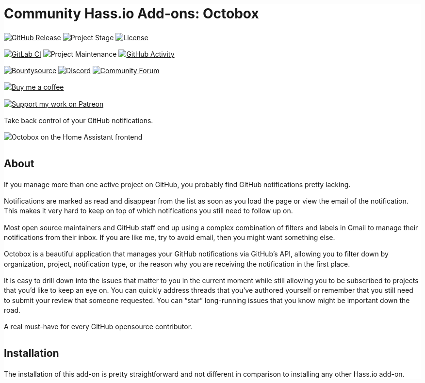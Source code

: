# Community Hass.io Add-ons: Octobox

[![GitHub Release][releases-shield]][releases]
![Project Stage][project-stage-shield]
[![License][license-shield]](LICENSE.md)

[![GitLab CI][gitlabci-shield]][gitlabci]
![Project Maintenance][maintenance-shield]
[![GitHub Activity][commits-shield]][commits]

[![Bountysource][bountysource-shield]][bountysource]
[![Discord][discord-shield]][discord]
[![Community Forum][forum-shield]][forum]

[![Buy me a coffee][buymeacoffee-shield]][buymeacoffee]

[![Support my work on Patreon][patreon-shield]][patreon]

Take back control of your GitHub notifications.

![Octobox on the Home Assistant frontend](images/screenshot.png)

## About

If you manage more than one active project on GitHub, you probably find
GitHub notifications pretty lacking.

Notifications are marked as read and disappear from the list as soon as you load
the page or view the email of the notification. This makes it very hard to keep
on top of which notifications you still need to follow up on.

Most open source maintainers and GitHub staff end up using a complex combination
of filters and labels in Gmail to manage their notifications from their inbox.
If you are like me, try to avoid email, then you might want something else.

Octobox is a beautiful application that manages your GitHub notifications via
GitHub’s API, allowing you to filter down by organization, project,
notification type, or the reason why you are receiving the notification in the
first place.

It is easy to drill down into the issues that matter to you in the current
moment while still allowing you to be subscribed to projects that you’d like
to keep an eye on. You can quickly address threads that you’ve authored yourself
or remember that you still need to submit your review that someone requested.
You can “star” long-running issues that you know might be important down the
road.

A real must-have for every GitHub opensource contributor.

## Installation

The installation of this add-on is pretty straightforward and not different in
comparison to installing any other Hass.io add-on.


[aarch64-shield]: https://img.shields.io/badge/aarch64-yes-green.svg
[amd64-shield]: https://img.shields.io/badge/amd64-yes-green.svg
[anchore-shield]: https://anchore.io/service/badges/image/67d1185473090e99d5ac5e1bb4d1aa2295117a9bd3d7abbf8cd8a71e331c8388
[anchore]: https://anchore.io/image/dockerhub/hassioaddons%2Funifi%3Alatest
[armhf-shield]: https://img.shields.io/badge/armhf-yes-green.svg
[bountysource-shield]: https://img.shields.io/bountysource/team/hassio-addons/activity.svg
[bountysource]: https://www.bountysource.com/teams/hassio-addons/issues
[buymeacoffee-shield]: https://www.buymeacoffee.com/assets/img/guidelines/download-assets-sm-2.svg
[buymeacoffee]: https://www.buymeacoffee.com/frenck
[commits-shield]: https://img.shields.io/github/commit-activity/y/hassio-addons/addon-octobox.svg
[commits]: https://github.com/hassio-addons/addon-octobox/commits/master
[contributors]: https://github.com/hassio-addons/addon-octobox/graphs/contributors
[discord-ha]: https://discord.gg/c5DvZ4e
[discord-shield]: https://img.shields.io/discord/478094546522079232.svg
[discord]: https://discord.me/hassioaddons
[dockerhub]: https://hub.docker.com/r/hassioaddons/octobox
[forum-shield]: https://img.shields.io/badge/community-forum-brightgreen.svg
[forum]: https://community.home-assistant.io/t/community-hass-io-add-on-octobox/57695?u=frenck
[frenck]: https://github.com/frenck
[gitlabci-shield]: https://gitlab.com/hassio-addons/addon-octobox/badges/master/pipeline.svg
[gitlabci]: https://gitlab.com/hassio-addons/addon-octobox/pipelines
[home-assistant]: https://home-assistant.io
[i386-shield]: https://img.shields.io/badge/i386-yes-green.svg
[issue]: https://github.com/hassio-addons/addon-octobox/issues
[keepchangelog]: http://keepachangelog.com/en/1.0.0/
[layers-shield]: https://images.microbadger.com/badges/image/hassioaddons/octobox.svg
[license-shield]: https://img.shields.io/github/license/hassio-addons/addon-octobox.svg
[maintenance-shield]: https://img.shields.io/maintenance/yes/2018.svg
[microbadger]: https://microbadger.com/images/hassioaddons/octobox
[patreon-shield]: https://www.frenck.nl/images/patreon.png
[patreon]: https://www.patreon.com/frenck
[project-stage-shield]: https://img.shields.io/badge/project%20stage-%20!%20DEPRECATED%20%20%20!-ff0000.svg
[pulls-shield]: https://img.shields.io/docker/pulls/hassioaddons/octobox.svg
[reddit]: https://reddit.com/r/homeassistant
[releases-shield]: https://img.shields.io/github/release/hassio-addons/addon-octobox.svg
[releases]: https://github.com/hassio-addons/addon-octobox/releases
[repository]: https://github.com/hassio-addons/repository
[semver]: http://semver.org/spec/v2.0.0.htm
